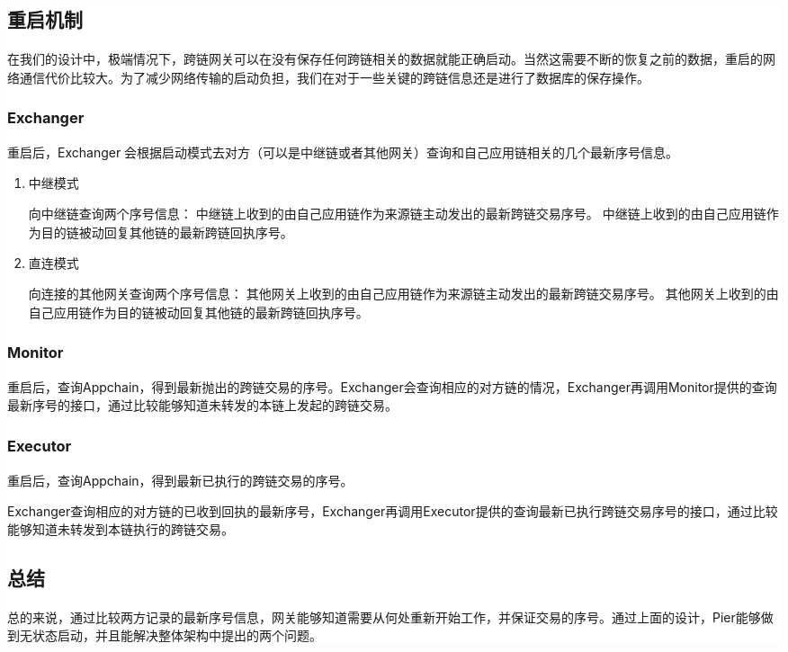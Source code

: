 

## 重启机制

在我们的设计中，极端情况下，跨链网关可以在没有保存任何跨链相关的数据就能正确启动。当然这需要不断的恢复之前的数据，重启的网络通信代价比较大。为了减少网络传输的启动负担，我们在对于一些关键的跨链信息还是进行了数据库的保存操作。

### **Exchanger** 

重启后，Exchanger 会根据启动模式去对方（可以是中继链或者其他网关）查询和自己应用链相关的几个最新序号信息。

1. 中继模式

    向中继链查询两个序号信息：
    中继链上收到的由自己应用链作为来源链主动发出的最新跨链交易序号。
    中继链上收到的由自己应用链作为目的链被动回复其他链的最新跨链回执序号。
    
2. 直连模式

    向连接的其他网关查询两个序号信息：
    其他网关上收到的由自己应用链作为来源链主动发出的最新跨链交易序号。
    其他网关上收到的由自己应用链作为目的链被动回复其他链的最新跨链回执序号。
    
### Monitor

重启后，查询Appchain，得到最新抛出的跨链交易的序号。Exchanger会查询相应的对方链的情况，Exchanger再调用Monitor提供的查询最新序号的接口，通过比较能够知道未转发的本链上发起的跨链交易。

### Executor

重启后，查询Appchain，得到最新已执行的跨链交易的序号。

Exchanger查询相应的对方链的已收到回执的最新序号，Exchanger再调用Executor提供的查询最新已执行跨链交易序号的接口，通过比较能够知道未转发到本链执行的跨链交易。

## 总结

总的来说，通过比较两方记录的最新序号信息，网关能够知道需要从何处重新开始工作，并保证交易的序号。通过上面的设计，Pier能够做到无状态启动，并且能解决整体架构中提出的两个问题。